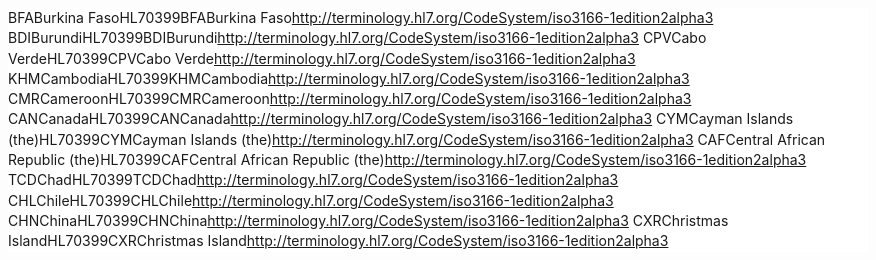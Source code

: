 <tr><td>BFA</td><td>Burkina Faso</td><td style='border-right: 2px'>HL70399</td><td style='border-right: 2px'></td><td style='border-right: 2px'></td><td style='border-right: 2px'></td><td>BFA</td><td style='border-right: 2px'></td><td>Burkina Faso</td><td><a href='http://terminology.hl7.org/CodeSystem/iso3166-1edition2alpha3.html'>http://terminology.hl7.org/CodeSystem/iso3166-1edition2alpha3</a></td><td style='border-right: 2px'></td></tr>
<tr><td>BDI</td><td>Burundi</td><td style='border-right: 2px'>HL70399</td><td style='border-right: 2px'></td><td style='border-right: 2px'></td><td style='border-right: 2px'></td><td>BDI</td><td style='border-right: 2px'></td><td>Burundi</td><td><a href='http://terminology.hl7.org/CodeSystem/iso3166-1edition2alpha3.html'>http://terminology.hl7.org/CodeSystem/iso3166-1edition2alpha3</a></td><td style='border-right: 2px'></td></tr>
<tr><td>CPV</td><td>Cabo Verde</td><td style='border-right: 2px'>HL70399</td><td style='border-right: 2px'></td><td style='border-right: 2px'></td><td style='border-right: 2px'></td><td>CPV</td><td style='border-right: 2px'></td><td>Cabo Verde</td><td><a href='http://terminology.hl7.org/CodeSystem/iso3166-1edition2alpha3.html'>http://terminology.hl7.org/CodeSystem/iso3166-1edition2alpha3</a></td><td style='border-right: 2px'></td></tr>
<tr><td>KHM</td><td>Cambodia</td><td style='border-right: 2px'>HL70399</td><td style='border-right: 2px'></td><td style='border-right: 2px'></td><td style='border-right: 2px'></td><td>KHM</td><td style='border-right: 2px'></td><td>Cambodia</td><td><a href='http://terminology.hl7.org/CodeSystem/iso3166-1edition2alpha3.html'>http://terminology.hl7.org/CodeSystem/iso3166-1edition2alpha3</a></td><td style='border-right: 2px'></td></tr>
<tr><td>CMR</td><td>Cameroon</td><td style='border-right: 2px'>HL70399</td><td style='border-right: 2px'></td><td style='border-right: 2px'></td><td style='border-right: 2px'></td><td>CMR</td><td style='border-right: 2px'></td><td>Cameroon</td><td><a href='http://terminology.hl7.org/CodeSystem/iso3166-1edition2alpha3.html'>http://terminology.hl7.org/CodeSystem/iso3166-1edition2alpha3</a></td><td style='border-right: 2px'></td></tr>
<tr><td>CAN</td><td>Canada</td><td style='border-right: 2px'>HL70399</td><td style='border-right: 2px'></td><td style='border-right: 2px'></td><td style='border-right: 2px'></td><td>CAN</td><td style='border-right: 2px'></td><td>Canada</td><td><a href='http://terminology.hl7.org/CodeSystem/iso3166-1edition2alpha3.html'>http://terminology.hl7.org/CodeSystem/iso3166-1edition2alpha3</a></td><td style='border-right: 2px'></td></tr>
<tr><td>CYM</td><td>Cayman Islands (the)</td><td style='border-right: 2px'>HL70399</td><td style='border-right: 2px'></td><td style='border-right: 2px'></td><td style='border-right: 2px'></td><td>CYM</td><td style='border-right: 2px'></td><td>Cayman Islands (the)</td><td><a href='http://terminology.hl7.org/CodeSystem/iso3166-1edition2alpha3.html'>http://terminology.hl7.org/CodeSystem/iso3166-1edition2alpha3</a></td><td style='border-right: 2px'></td></tr>
<tr><td>CAF</td><td>Central African Republic (the)</td><td style='border-right: 2px'>HL70399</td><td style='border-right: 2px'></td><td style='border-right: 2px'></td><td style='border-right: 2px'></td><td>CAF</td><td style='border-right: 2px'></td><td>Central African Republic (the)</td><td><a href='http://terminology.hl7.org/CodeSystem/iso3166-1edition2alpha3.html'>http://terminology.hl7.org/CodeSystem/iso3166-1edition2alpha3</a></td><td style='border-right: 2px'></td></tr>
<tr><td>TCD</td><td>Chad</td><td style='border-right: 2px'>HL70399</td><td style='border-right: 2px'></td><td style='border-right: 2px'></td><td style='border-right: 2px'></td><td>TCD</td><td style='border-right: 2px'></td><td>Chad</td><td><a href='http://terminology.hl7.org/CodeSystem/iso3166-1edition2alpha3.html'>http://terminology.hl7.org/CodeSystem/iso3166-1edition2alpha3</a></td><td style='border-right: 2px'></td></tr>
<tr><td>CHL</td><td>Chile</td><td style='border-right: 2px'>HL70399</td><td style='border-right: 2px'></td><td style='border-right: 2px'></td><td style='border-right: 2px'></td><td>CHL</td><td style='border-right: 2px'></td><td>Chile</td><td><a href='http://terminology.hl7.org/CodeSystem/iso3166-1edition2alpha3.html'>http://terminology.hl7.org/CodeSystem/iso3166-1edition2alpha3</a></td><td style='border-right: 2px'></td></tr>
<tr><td>CHN</td><td>China</td><td style='border-right: 2px'>HL70399</td><td style='border-right: 2px'></td><td style='border-right: 2px'></td><td style='border-right: 2px'></td><td>CHN</td><td style='border-right: 2px'></td><td>China</td><td><a href='http://terminology.hl7.org/CodeSystem/iso3166-1edition2alpha3.html'>http://terminology.hl7.org/CodeSystem/iso3166-1edition2alpha3</a></td><td style='border-right: 2px'></td></tr>
<tr><td>CXR</td><td>Christmas Island</td><td style='border-right: 2px'>HL70399</td><td style='border-right: 2px'></td><td style='border-right: 2px'></td><td style='border-right: 2px'></td><td>CXR</td><td style='border-right: 2px'></td><td>Christmas Island</td><td><a href='http://terminology.hl7.org/CodeSystem/iso3166-1edition2alpha3.html'>http://terminology.hl7.org/CodeSystem/iso3166-1edition2alpha3</a></td><td style='border-right: 2px'></td></tr>